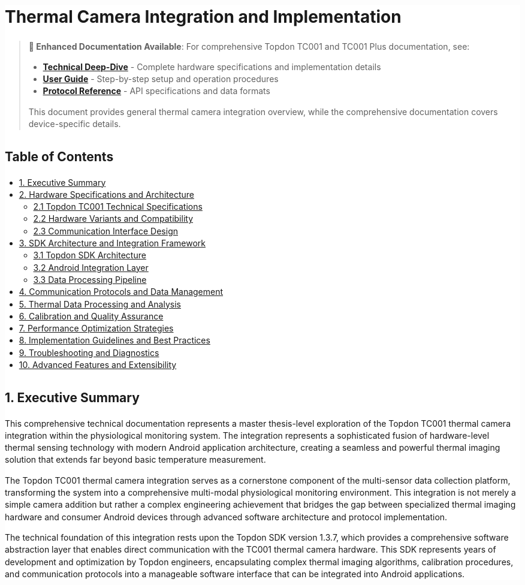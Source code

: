 # Thermal Camera Integration and Implementation

> **📖 Enhanced Documentation Available**: For comprehensive Topdon TC001 and TC001 Plus documentation, see:
> - **[Technical Deep-Dive](../comprehensive/README_topdon_tc001.md)** - Complete hardware specifications and implementation details
> - **[User Guide](../comprehensive/USER_GUIDE_topdon_tc001.md)** - Step-by-step setup and operation procedures  
> - **[Protocol Reference](../comprehensive/PROTOCOL_topdon_tc001.md)** - API specifications and data formats
> 
> This document provides general thermal camera integration overview, while the comprehensive documentation covers device-specific details.

## Table of Contents

- [1. Executive Summary](#1-executive-summary)
- [2. Hardware Specifications and Architecture](#2-hardware-specifications-and-architecture)
  - [2.1 Topdon TC001 Technical Specifications](#21-topdon-tc001-technical-specifications)
  - [2.2 Hardware Variants and Compatibility](#22-hardware-variants-and-compatibility)
  - [2.3 Communication Interface Design](#23-communication-interface-design)
- [3. SDK Architecture and Integration Framework](#3-sdk-architecture-and-integration-framework)
  - [3.1 Topdon SDK Architecture](#31-topdon-sdk-architecture)
  - [3.2 Android Integration Layer](#32-android-integration-layer)
  - [3.3 Data Processing Pipeline](#33-data-processing-pipeline)
- [4. Communication Protocols and Data Management](#4-communication-protocols-and-data-management)
- [5. Thermal Data Processing and Analysis](#5-thermal-data-processing-and-analysis)
- [6. Calibration and Quality Assurance](#6-calibration-and-quality-assurance)
- [7. Performance Optimization Strategies](#7-performance-optimization-strategies)
- [8. Implementation Guidelines and Best Practices](#8-implementation-guidelines-and-best-practices)
- [9. Troubleshooting and Diagnostics](#9-troubleshooting-and-diagnostics)
- [10. Advanced Features and Extensibility](#10-advanced-features-and-extensibility)

## 1. Executive Summary

This comprehensive technical documentation represents a master thesis-level exploration of the Topdon TC001 thermal camera integration within the physiological monitoring system. The integration represents a sophisticated fusion of hardware-level thermal sensing technology with modern Android application architecture, creating a seamless and powerful thermal imaging solution that extends far beyond basic temperature measurement.

The Topdon TC001 thermal camera integration serves as a cornerstone component of the multi-sensor data collection platform, transforming the system into a comprehensive multi-modal physiological monitoring environment. This integration is not merely a simple camera addition but rather a complex engineering achievement that bridges the gap between specialized thermal imaging hardware and consumer Android devices through advanced software architecture and protocol implementation.

The technical foundation of this integration rests upon the Topdon SDK version 1.3.7, which provides a comprehensive software abstraction layer that enables direct communication with the TC001 thermal camera hardware. This SDK represents years of development and optimization by Topdon engineers, encapsulating complex thermal imaging algorithms, calibration procedures, and communication protocols into a manageable software interface that can be integrated into Android applications.
